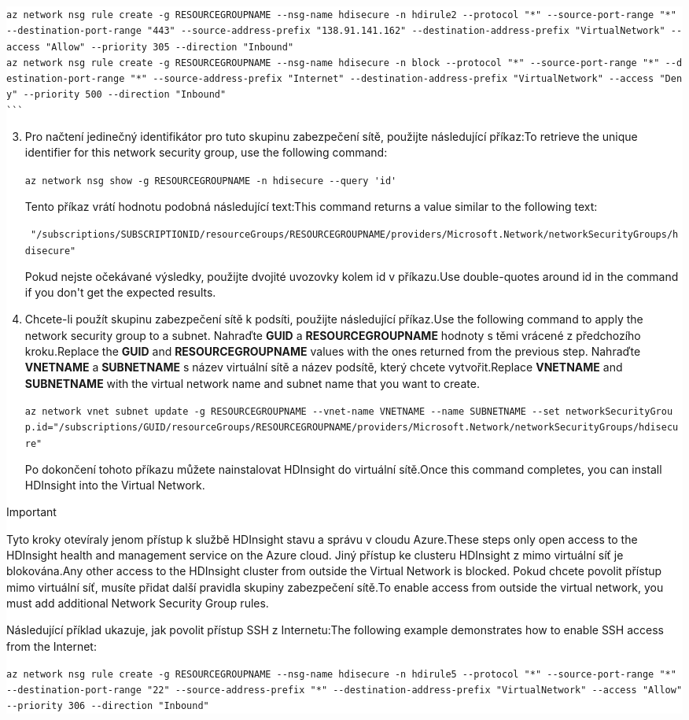     az network nsg rule create -g RESOURCEGROUPNAME --nsg-name hdisecure -n hdirule2 --protocol "*" --source-port-range "*" --destination-port-range "443" --source-address-prefix "138.91.141.162" --destination-address-prefix "VirtualNetwork" --access "Allow" --priority 305 --direction "Inbound"
    az network nsg rule create -g RESOURCEGROUPNAME --nsg-name hdisecure -n block --protocol "*" --source-port-range "*" --destination-port-range "*" --source-address-prefix "Internet" --destination-address-prefix "VirtualNetwork" --access "Deny" --priority 500 --direction "Inbound"
    ```

3. <span data-ttu-id="a438f-446">Pro načtení jedinečný identifikátor pro tuto skupinu zabezpečení sítě, použijte následující příkaz:</span><span class="sxs-lookup"><span data-stu-id="a438f-446">To retrieve the unique identifier for this network security group, use the following command:</span></span>

    ```azurecli
    az network nsg show -g RESOURCEGROUPNAME -n hdisecure --query 'id'
    ```

    <span data-ttu-id="a438f-447">Tento příkaz vrátí hodnotu podobná následující text:</span><span class="sxs-lookup"><span data-stu-id="a438f-447">This command returns a value similar to the following text:</span></span>

        "/subscriptions/SUBSCRIPTIONID/resourceGroups/RESOURCEGROUPNAME/providers/Microsoft.Network/networkSecurityGroups/hdisecure"

    <span data-ttu-id="a438f-448">Pokud nejste očekávané výsledky, použijte dvojité uvozovky kolem id v příkazu.</span><span class="sxs-lookup"><span data-stu-id="a438f-448">Use double-quotes around id in the command if you don't get the expected results.</span></span>

4. <span data-ttu-id="a438f-449">Chcete-li použít skupinu zabezpečení sítě k podsíti, použijte následující příkaz.</span><span class="sxs-lookup"><span data-stu-id="a438f-449">Use the following command to apply the network security group to a subnet.</span></span> <span data-ttu-id="a438f-450">Nahraďte __GUID__ a __RESOURCEGROUPNAME__ hodnoty s těmi vrácené z předchozího kroku.</span><span class="sxs-lookup"><span data-stu-id="a438f-450">Replace the __GUID__ and __RESOURCEGROUPNAME__ values with the ones returned from the previous step.</span></span> <span data-ttu-id="a438f-451">Nahraďte __VNETNAME__ a __SUBNETNAME__ s název virtuální sítě a název podsítě, který chcete vytvořit.</span><span class="sxs-lookup"><span data-stu-id="a438f-451">Replace __VNETNAME__ and __SUBNETNAME__ with the virtual network name and subnet name that you want to create.</span></span>

    ```azurecli
    az network vnet subnet update -g RESOURCEGROUPNAME --vnet-name VNETNAME --name SUBNETNAME --set networkSecurityGroup.id="/subscriptions/GUID/resourceGroups/RESOURCEGROUPNAME/providers/Microsoft.Network/networkSecurityGroups/hdisecure"
    ```

    <span data-ttu-id="a438f-452">Po dokončení tohoto příkazu můžete nainstalovat HDInsight do virtuální sítě.</span><span class="sxs-lookup"><span data-stu-id="a438f-452">Once this command completes, you can install HDInsight into the Virtual Network.</span></span>

> [!IMPORTANT]
> <span data-ttu-id="a438f-453">Tyto kroky otevíraly jenom přístup k službě HDInsight stavu a správu v cloudu Azure.</span><span class="sxs-lookup"><span data-stu-id="a438f-453">These steps only open access to the HDInsight health and management service on the Azure cloud.</span></span> <span data-ttu-id="a438f-454">Jiný přístup ke clusteru HDInsight z mimo virtuální síť je blokována.</span><span class="sxs-lookup"><span data-stu-id="a438f-454">Any other access to the HDInsight cluster from outside the Virtual Network is blocked.</span></span> <span data-ttu-id="a438f-455">Pokud chcete povolit přístup mimo virtuální síť, musíte přidat další pravidla skupiny zabezpečení sítě.</span><span class="sxs-lookup"><span data-stu-id="a438f-455">To enable access from outside the virtual network, you must add additional Network Security Group rules.</span></span>
>
> <span data-ttu-id="a438f-456">Následující příklad ukazuje, jak povolit přístup SSH z Internetu:</span><span class="sxs-lookup"><span data-stu-id="a438f-456">The following example demonstrates how to enable SSH access from the Internet:</span></span>
>
> ```azurecli
> az network nsg rule create -g RESOURCEGROUPNAME --nsg-name hdisecure -n hdirule5 --protocol "*" --source-port-range "*" --destination-port-range "22" --source-address-prefix "*" --destination-address-prefix "VirtualNetwork" --access "Allow" --priority 306 --direction "Inbound"
> ```